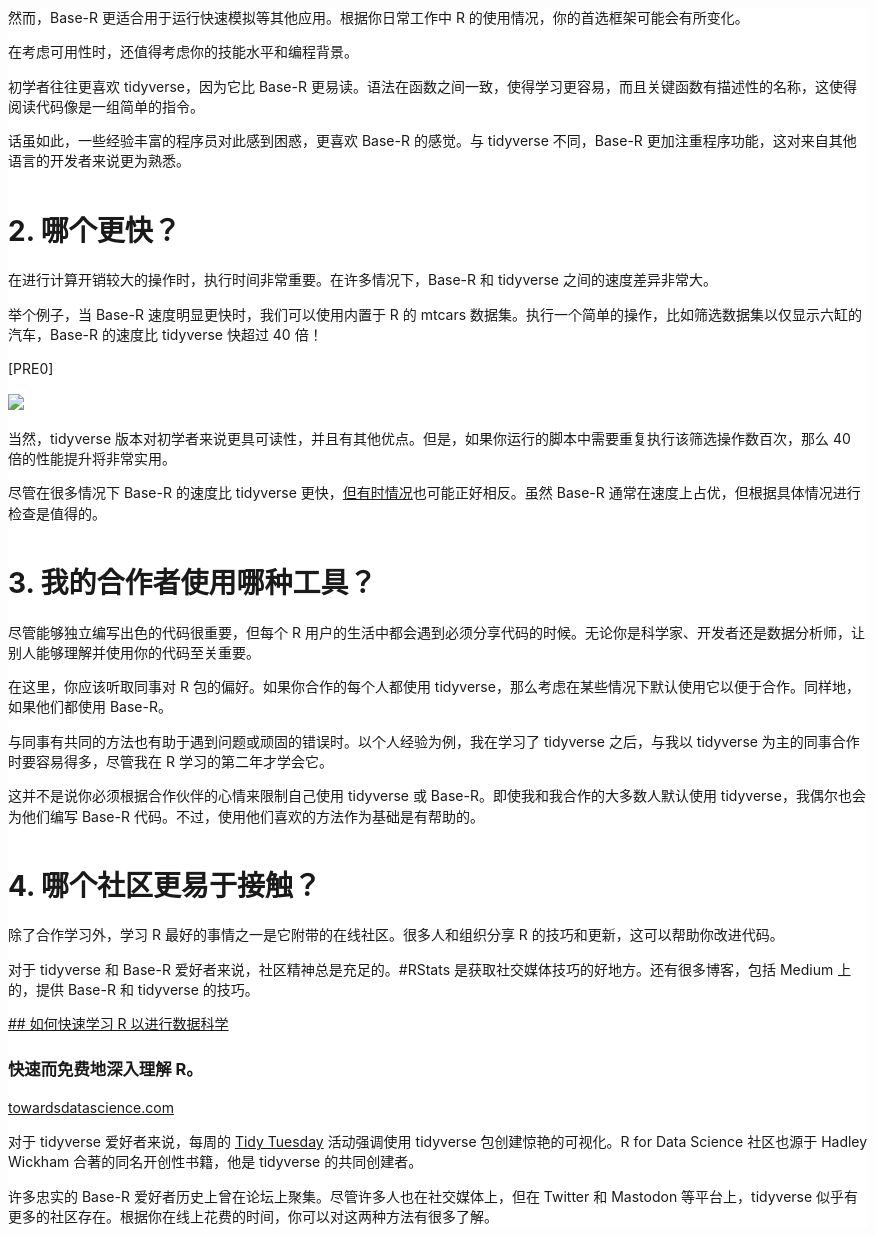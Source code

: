 然而，Base-R 更适合用于运行快速模拟等其他应用。根据你日常工作中 R 的使用情况，你的首选框架可能会有所变化。

在考虑可用性时，还值得考虑你的技能水平和编程背景。

初学者往往更喜欢 tidyverse，因为它比 Base-R 更易读。语法在函数之间一致，使得学习更容易，而且关键函数有描述性的名称，这使得阅读代码像是一组简单的指令。

话虽如此，一些经验丰富的程序员对此感到困惑，更喜欢 Base-R 的感觉。与 tidyverse 不同，Base-R 更加注重程序功能，这对来自其他语言的开发者来说更为熟悉。

# 2\. 哪个更快？

在进行计算开销较大的操作时，执行时间非常重要。在许多情况下，Base-R 和 tidyverse 之间的速度差异非常大。

举个例子，当 Base-R 速度明显更快时，我们可以使用内置于 R 的 mtcars 数据集。执行一个简单的操作，比如筛选数据集以仅显示六缸的汽车，Base-R 的速度比 tidyverse 快超过 40 倍！

[PRE0]

![](../Images/e2d920c74d7d4ac852e1b41cd58d557d.png)

当然，tidyverse 版本对初学者来说更具可读性，并且有其他优点。但是，如果你运行的脚本中需要重复执行该筛选操作数百次，那么 40 倍的性能提升将非常实用。

尽管在很多情况下 Base-R 的速度比 tidyverse 更快，[但有时情况](https://www.r-bloggers.com/2022/10/efficiency-comparison-of-dplyr-and-tidyr-functions-vs-base-r/)也可能正好相反。虽然 Base-R 通常在速度上占优，但根据具体情况进行检查是值得的。

# 3\. 我的合作者使用哪种工具？

尽管能够独立编写出色的代码很重要，但每个 R 用户的生活中都会遇到必须分享代码的时候。无论你是科学家、开发者还是数据分析师，让别人能够理解并使用你的代码至关重要。

在这里，你应该听取同事对 R 包的偏好。如果你合作的每个人都使用 tidyverse，那么考虑在某些情况下默认使用它以便于合作。同样地，如果他们都使用 Base-R。

与同事有共同的方法也有助于遇到问题或顽固的错误时。以个人经验为例，我在学习了 tidyverse 之后，与我以 tidyverse 为主的同事合作时要容易得多，尽管我在 R 学习的第二年才学会它。

这并不是说你必须根据合作伙伴的心情来限制自己使用 tidyverse 或 Base-R。即使我和我合作的大多数人默认使用 tidyverse，我偶尔也会为他们编写 Base-R 代码。不过，使用他们喜欢的方法作为基础是有帮助的。

# 4\. 哪个社区更易于接触？

除了合作学习外，学习 R 最好的事情之一是它附带的在线社区。很多人和组织分享 R 的技巧和更新，这可以帮助你改进代码。

对于 tidyverse 和 Base-R 爱好者来说，社区精神总是充足的。#RStats 是获取社交媒体技巧的好地方。还有很多博客，包括 Medium 上的，提供 Base-R 和 tidyverse 的技巧。

[## 如何快速学习 R 以进行数据科学](https://example.org/how-to-learn-r-for-data-science-fast-d47408d0becf?source=post_page-----29b702bdb384--------------------------------)

### 快速而免费地深入理解 R。

[towardsdatascience.com](https://example.org/how-to-learn-r-for-data-science-fast-d47408d0becf?source=post_page-----29b702bdb384--------------------------------)

对于 tidyverse 爱好者来说，每周的 [Tidy Tuesday](https://www.tidytuesday.com/) 活动强调使用 tidyverse 包创建惊艳的可视化。R for Data Science 社区也源于 Hadley Wickham 合著的同名开创性书籍，他是 tidyverse 的共同创建者。

许多忠实的 Base-R 爱好者历史上曾在论坛上聚集。尽管许多人也在社交媒体上，但在 Twitter 和 Mastodon 等平台上，tidyverse 似乎有更多的社区存在。根据你在线上花费的时间，你可以对这两种方法有很多了解。
